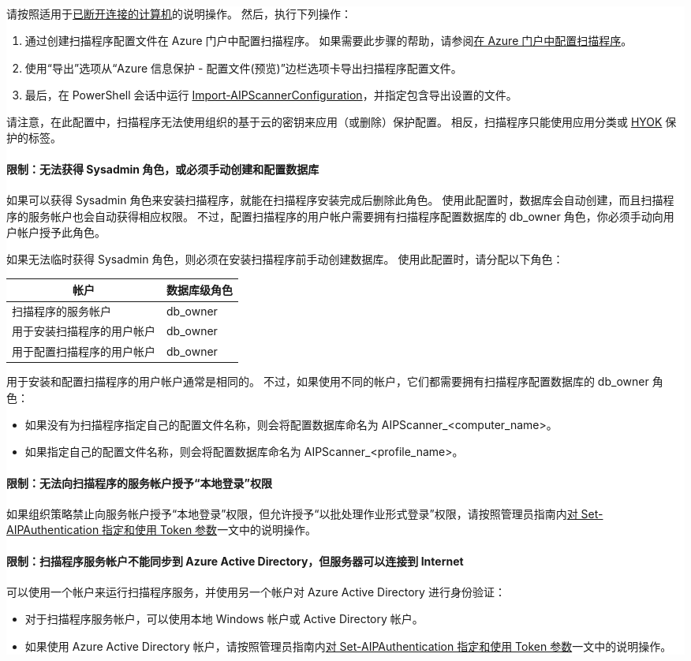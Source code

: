 请按照适用于[已断开连接的计算机](./rms-client/client-admin-guide-customizations.md#support-for-disconnected-computers)的说明操作。 然后，执行下列操作：

1. 通过创建扫描程序配置文件在 Azure 门户中配置扫描程序。 如果需要此步骤的帮助，请参阅[在 Azure 门户中配置扫描程序](#configure-the-scanner-in-the-azure-portal)。

2. 使用“导出”选项从“Azure 信息保护 - 配置文件(预览)”边栏选项卡导出扫描程序配置文件。

3. 最后，在 PowerShell 会话中运行 [Import-AIPScannerConfiguration](/powershell/module/azureinformationprotection/Import-AIPScannerConfiguration)，并指定包含导出设置的文件。

请注意，在此配置中，扫描程序无法使用组织的基于云的密钥来应用（或删除）保护配置。 相反，扫描程序只能使用应用分类或 [HYOK](configure-adrms-restrictions.md) 保护的标签。 

#### <a name="restriction-you-cannot-be-granted-sysadmin-or-databases-must-be-created-and-configured-manually"></a>限制：无法获得 Sysadmin 角色，或必须手动创建和配置数据库

如果可以获得 Sysadmin 角色来安装扫描程序，就能在扫描程序安装完成后删除此角色。 使用此配置时，数据库会自动创建，而且扫描程序的服务帐户也会自动获得相应权限。 不过，配置扫描程序的用户帐户需要拥有扫描程序配置数据库的 db_owner 角色，你必须手动向用户帐户授予此角色。

如果无法临时获得 Sysadmin 角色，则必须在安装扫描程序前手动创建数据库。 使用此配置时，请分配以下角色：
    
|帐户|数据库级角色|
|--------------------------------|---------------------|
|扫描程序的服务帐户|db_owner|
|用于安装扫描程序的用户帐户|db_owner|
|用于配置扫描程序的用户帐户 |db_owner|

用于安装和配置扫描程序的用户帐户通常是相同的。 不过，如果使用不同的帐户，它们都需要拥有扫描程序配置数据库的 db_owner 角色：

- 如果没有为扫描程序指定自己的配置文件名称，则会将配置数据库命名为 AIPScanner_\<computer_name>。 

- 如果指定自己的配置文件名称，则会将配置数据库命名为 AIPScanner_\<profile_name>。

#### <a name="restriction-the-service-account-for-the-scanner-cannot-be-granted-the-log-on-locally-right"></a>限制：无法向扫描程序的服务帐户授予“本地登录”权限

如果组织策略禁止向服务帐户授予“本地登录”权限，但允许授予“以批处理作业形式登录”权限，请按照管理员指南内[对 Set-AIPAuthentication 指定和使用 Token 参数](./rms-client/client-admin-guide-powershell.md#specify-and-use-the-token-parameter-for-set-aipauthentication)一文中的说明操作。

#### <a name="restriction-the-scanner-service-account-cannot-be-synchronized-to-azure-active-directory-but-the-server-has-internet-connectivity"></a>限制：扫描程序服务帐户不能同步到 Azure Active Directory，但服务器可以连接到 Internet

可以使用一个帐户来运行扫描程序服务，并使用另一个帐户对 Azure Active Directory 进行身份验证：

- 对于扫描程序服务帐户，可以使用本地 Windows 帐户或 Active Directory 帐户。

- 如果使用 Azure Active Directory 帐户，请按照管理员指南内[对 Set-AIPAuthentication 指定和使用 Token 参数](./rms-client/client-admin-guide-powershell.md#specify-and-use-the-token-parameter-for-set-aipauthentication)一文中的说明操作。
